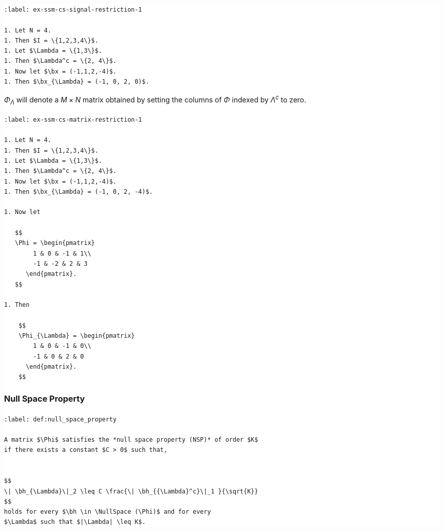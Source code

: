 ````{prf:example}
:label: ex-ssm-cs-signal-restriction-1

1. Let N = 4.
1. Then $I = \{1,2,3,4\}$.
1. Let $\Lambda = \{1,3\}$. 
1. Then $\Lambda^c = \{2, 4\}$. 
1. Now let $\bx = (-1,1,2,-4)$.
1. Then $\bx_{\Lambda} = (-1, 0, 2, 0)$.
````

$\Phi_{\Lambda}$ will denote a $M\times N$ matrix obtained by setting the columns of $\Phi$
indexed by $\Lambda^c$ to zero.

````{prf:example}
:label: ex-ssm-cs-matrix-restriction-1

1. Let N = 4.
1. Then $I = \{1,2,3,4\}$.
1. Let $\Lambda = \{1,3\}$. 
1. Then $\Lambda^c = \{2, 4\}$. 
1. Now let $\bx = (-1,1,2,-4)$. 
1. Then $\bx_{\Lambda} = (-1, 0, 2, -4)$.

1. Now let 
   
   $$
   \Phi = \begin{pmatrix}
        1 & 0 & -1 & 1\\
        -1 & -2 & 2 & 3
      \end{pmatrix}.
   $$

1. Then 
    
    $$
    \Phi_{\Lambda} = \begin{pmatrix}
        1 & 0 & -1 & 0\\
        -1 & 0 & 2 & 0
      \end{pmatrix}.
    $$
````

### Null Space Property

```{index} Null space property
```
````{prf:definition} Null space property
:label: def:null_space_property

A matrix $\Phi$ satisfies the *null space property (NSP)* of order $K$
if there exists a constant $C > 0$ such that,


$$
\| \bh_{\Lambda}\|_2 \leq C \frac{\| \bh_{{\Lambda}^c}\|_1 }{\sqrt{K}}
$$
holds for every $\bh \in \NullSpace (\Phi)$ and for every
$\Lambda$ such that $|\Lambda| \leq K$.
````
